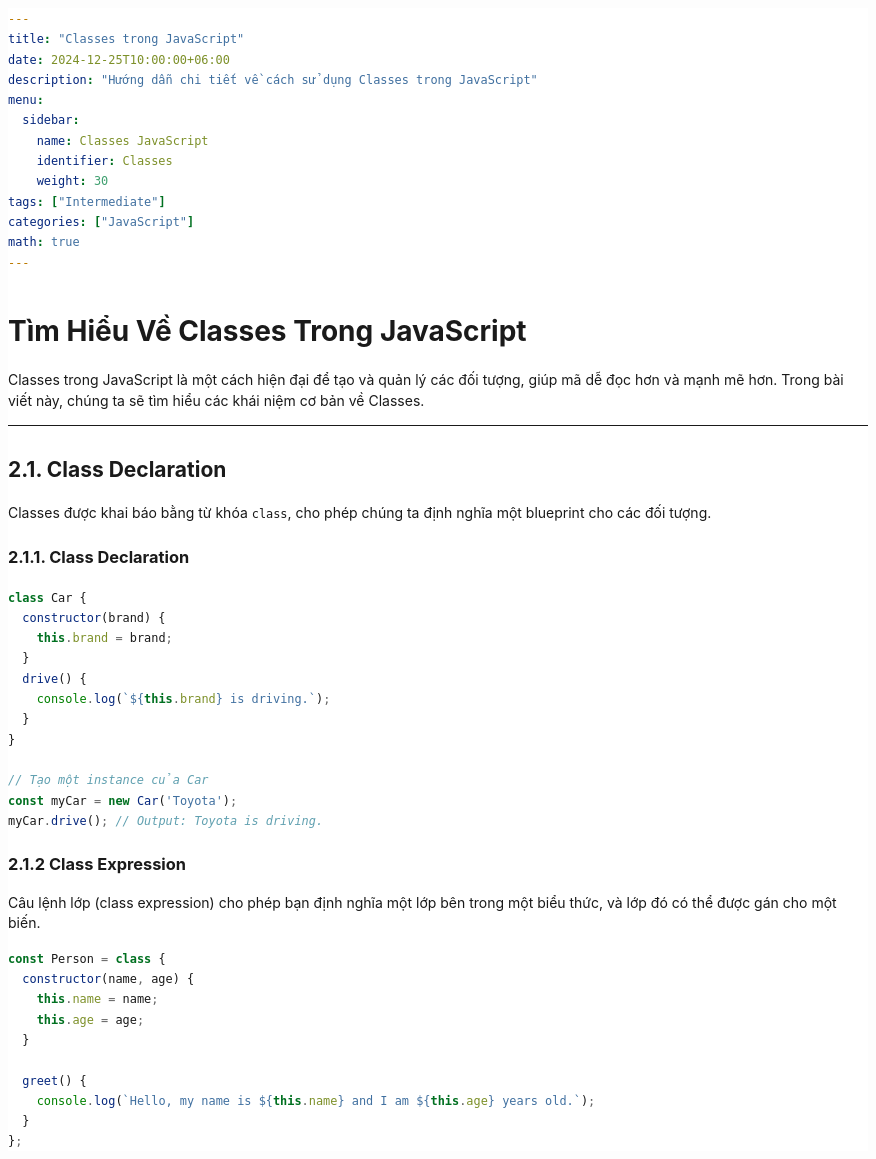 ```yaml
---
title: "Classes trong JavaScript"
date: 2024-12-25T10:00:00+06:00
description: "Hướng dẫn chi tiết về cách sử dụng Classes trong JavaScript"
menu:
  sidebar:
    name: Classes JavaScript
    identifier: Classes
    weight: 30
tags: ["Intermediate"]
categories: ["JavaScript"]
math: true
---
```


# Tìm Hiểu Về Classes Trong JavaScript

Classes trong JavaScript là một cách hiện đại để tạo và quản lý các đối tượng, giúp mã dễ đọc hơn và mạnh mẽ hơn. Trong bài viết này, chúng ta sẽ tìm hiểu các khái niệm cơ bản về Classes.

---

## 2.1. Class Declaration

Classes được khai báo bằng từ khóa `class`, cho phép chúng ta định nghĩa một blueprint cho các đối tượng.

### 2.1.1. Class Declaration

```javascript
class Car {
  constructor(brand) {
    this.brand = brand;
  }
  drive() {
    console.log(`${this.brand} is driving.`);
  }
}

// Tạo một instance của Car
const myCar = new Car('Toyota');
myCar.drive(); // Output: Toyota is driving.
```

### 2.1.2 Class Expression

Câu lệnh lớp (class expression) cho phép bạn định nghĩa một lớp bên trong một biểu thức, và lớp đó có thể được gán cho một biến.

```javascript
const Person = class {
  constructor(name, age) {
    this.name = name;
    this.age = age;
  }
  
  greet() {
    console.log(`Hello, my name is ${this.name} and I am ${this.age} years old.`);
  }
};
```
